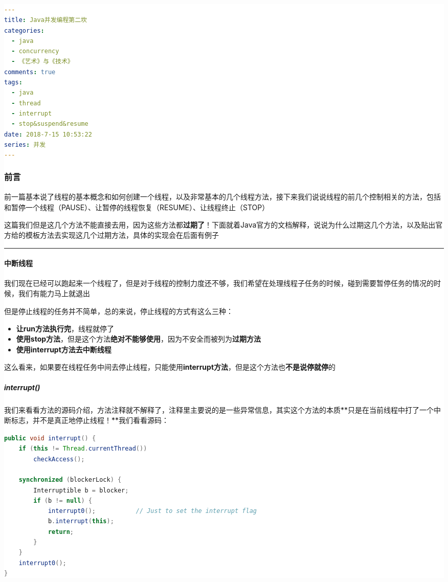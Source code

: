 ```yaml
---
title: Java并发编程第二坎
categories:
  - java
  - concurrency
  - 《艺术》与《技术》
comments: true
tags:
  - java
  - thread
  - interrupt
  - stop&suspend&resume
date: 2018-7-15 10:53:22
series: 并发
---
```




### 前言

前一篇基本说了线程的基本概念和如何创建一个线程，以及非常基本的几个线程方法，接下来我们说说线程的前几个控制相关的方法，包括和暂停一个线程（PAUSE）、让暂停的线程恢复（RESUME）、让线程终止（STOP）

这篇我们但是这几个方法不能直接去用，因为这些方法都**过期了**！下面就着Java官方的文档解释，说说为什么过期这几个方法，以及贴出官方给的模板方法去实现这几个过期方法，具体的实现会在后面有例子

-------


#### 中断线程

我们现在已经可以跑起来一个线程了，但是对于线程的控制力度还不够，我们希望在处理线程子任务的时候，碰到需要暂停任务的情况的时候，我们有能力马上就退出

但是停止线程的任务并不简单，总的来说，停止线程的方式有这么三种：

- **让run方法执行完**，线程就停了
- **使用stop方法**，但是这个方法**绝对不能够使用**，因为不安全而被列为**过期方法**
- **使用interrupt方法去中断线程**

这么看来，如果要在线程任务中间去停止线程，只能使用**interrupt方法**，但是这个方法也**不是说停就停**的



##### interrupt()

我们来看看方法的源码介绍，方法注释就不解释了，注释里主要说的是一些异常信息，其实这个方法的本质**只是在当前线程中打了一个中断标志，并不是真正地停止线程！**我们看看源码：

```java
public void interrupt() {
    if (this != Thread.currentThread())
        checkAccess();

    synchronized (blockerLock) {
        Interruptible b = blocker;
        if (b != null) {
            interrupt0();           // Just to set the interrupt flag
            b.interrupt(this);
            return;
        }
    }
    interrupt0();
}
```
